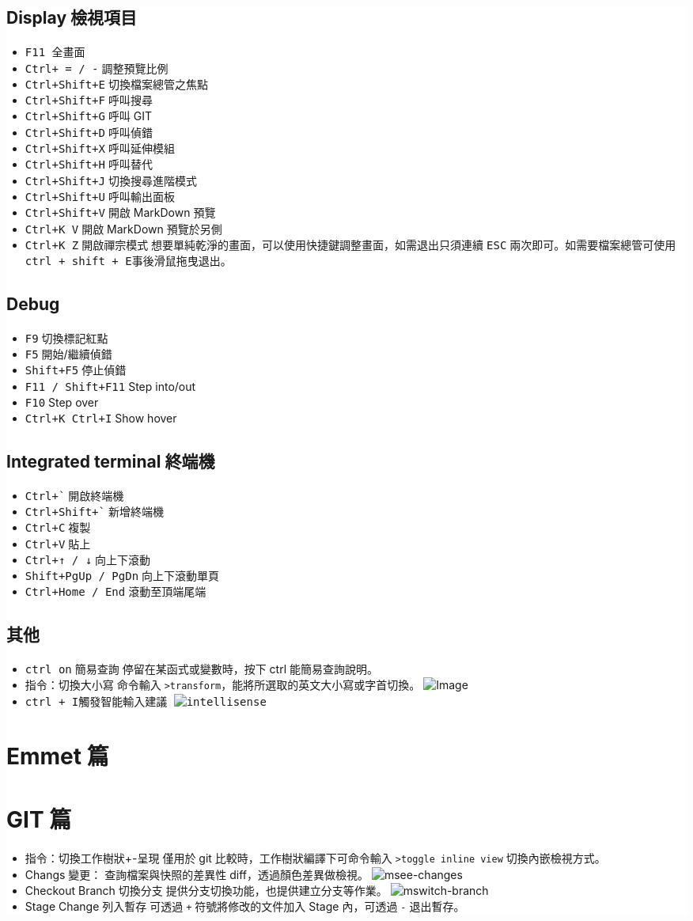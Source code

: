 ## Display 檢視項目
- <kbd>F11 全畫面
- <kbd>Ctrl+ = / -</kbd> 調整預覽比例
- <kbd>Ctrl+Shift+E</kbd> 切換檔案總管之焦點
- <kbd>Ctrl+Shift+F</kbd> 呼叫搜尋
- <kbd>Ctrl+Shift+G</kbd> 呼叫 GIT
- <kbd>Ctrl+Shift+D</kbd> 呼叫偵錯
- <kbd>Ctrl+Shift+X</kbd> 呼叫延伸模組
- <kbd>Ctrl+Shift+H</kbd> 呼叫替代
- <kbd>Ctrl+Shift+J</kbd> 切換搜尋進階模式
- <kbd>Ctrl+Shift+U</kbd> 呼叫輸出面板
- <kbd>Ctrl+Shift+V</kbd> 開啟 MarkDown 預覽
- <kbd>Ctrl+K V</kbd> 開啟 MarkDown 預覽於另側
- <kbd>Ctrl+K Z</kbd> 開啟禪宗模式
想要單純乾淨的畫面，可以使用快捷鍵調整畫面，如需退出只須連續 <kbd>ESC</kbd> 兩次即可。如需要檔案總管可使用 <kbd>ctrl + shift + E</kbd>事後滑鼠拖曳退出。
## Debug 
- <kbd>F9</kbd> 切換標記紅點
- <kbd>F5</kbd> 開始/繼續偵錯
- <kbd>Shift+F5</kbd> 停止偵錯
- <kbd>F11 / Shift+F11</kbd> Step into/out
- <kbd>F10</kbd> Step over
- <kbd>Ctrl+K Ctrl+I</kbd> Show hover

## Integrated terminal 終端機
- <kbd>Ctrl+`</kbd> 開啟終端機
- <kbd>Ctrl+Shift+`</kbd> 新增終端機
- <kbd>Ctrl+C</kbd> 複製
- <kbd>Ctrl+V</kbd> 貼上
- <kbd>Ctrl+↑ / ↓</kbd> 向上下滾動
- <kbd>Shift+PgUp / PgDn</kbd> 向上下滾動單頁
- <kbd>Ctrl+Home / End</kbd> 滾動至頂端尾端

## 其他
- <kbd>ctrl on</kbd> 簡易查詢
停留在某函式或變數時，按下 ctrl 能簡易查詢說明。
- 指令：切換大小寫
命令輸入 `>transform`，能將所選取的英文大小寫或字首切換。
![Image](https://i.imgur.com/wHUHLAk.png)
- <kbd><kbd>ctrl + I</kbd>觸發智能輸入建議
![intellisense](https://i.imgur.com/Vc5juNu.gif)


# Emmet 篇

# GIT 篇
- 指令：切換工作樹狀+-呈現
僅用於 git 比較時，工作樹狀編譯下可命令輸入 `>toggle inline view` 切換內嵌檢視方式。
- Changs 變更：
查詢檔案與快照的差異性 diff，透過顏色差異做檢視。
![msee-changes](https://i.imgur.com/Eaeb9s7.gif)
- Checkout Branch 切換分支
提供分支切換功能，也提供建立分支等作業。
![mswitch-branch](https://i.imgur.com/7Jzl0v1.gif)
- Stage Change 列入暫存
可透過 `+` 符號將修改的文件加入 Stage 內，可透過 `-` 退出暫存。
